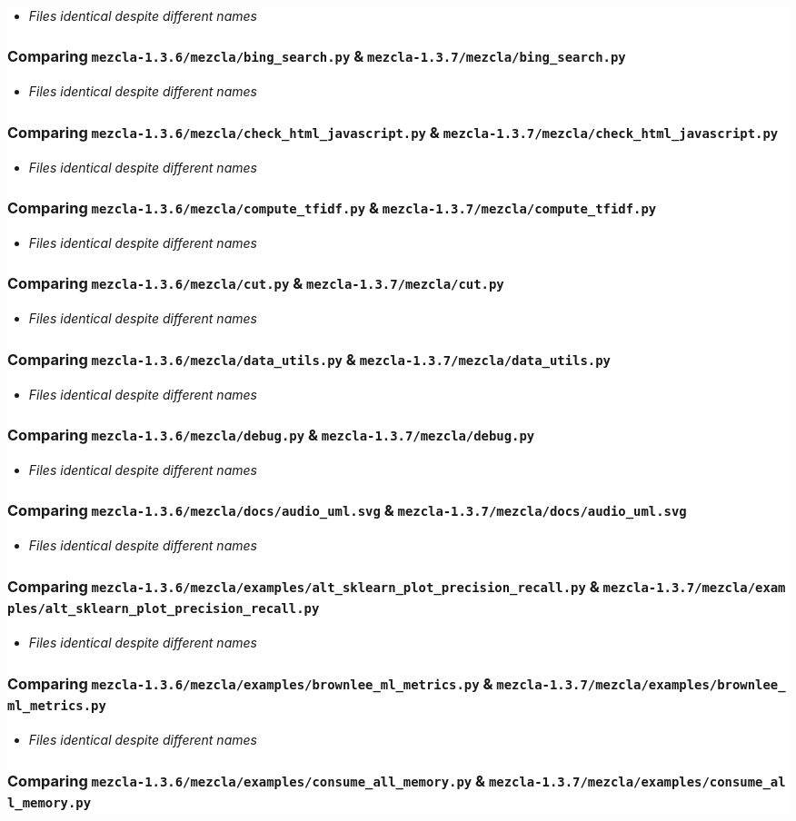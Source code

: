  * *Files identical despite different names*

### Comparing `mezcla-1.3.6/mezcla/bing_search.py` & `mezcla-1.3.7/mezcla/bing_search.py`

 * *Files identical despite different names*

### Comparing `mezcla-1.3.6/mezcla/check_html_javascript.py` & `mezcla-1.3.7/mezcla/check_html_javascript.py`

 * *Files identical despite different names*

### Comparing `mezcla-1.3.6/mezcla/compute_tfidf.py` & `mezcla-1.3.7/mezcla/compute_tfidf.py`

 * *Files identical despite different names*

### Comparing `mezcla-1.3.6/mezcla/cut.py` & `mezcla-1.3.7/mezcla/cut.py`

 * *Files identical despite different names*

### Comparing `mezcla-1.3.6/mezcla/data_utils.py` & `mezcla-1.3.7/mezcla/data_utils.py`

 * *Files identical despite different names*

### Comparing `mezcla-1.3.6/mezcla/debug.py` & `mezcla-1.3.7/mezcla/debug.py`

 * *Files identical despite different names*

### Comparing `mezcla-1.3.6/mezcla/docs/audio_uml.svg` & `mezcla-1.3.7/mezcla/docs/audio_uml.svg`

 * *Files identical despite different names*

### Comparing `mezcla-1.3.6/mezcla/examples/alt_sklearn_plot_precision_recall.py` & `mezcla-1.3.7/mezcla/examples/alt_sklearn_plot_precision_recall.py`

 * *Files identical despite different names*

### Comparing `mezcla-1.3.6/mezcla/examples/brownlee_ml_metrics.py` & `mezcla-1.3.7/mezcla/examples/brownlee_ml_metrics.py`

 * *Files identical despite different names*

### Comparing `mezcla-1.3.6/mezcla/examples/consume_all_memory.py` & `mezcla-1.3.7/mezcla/examples/consume_all_memory.py`

